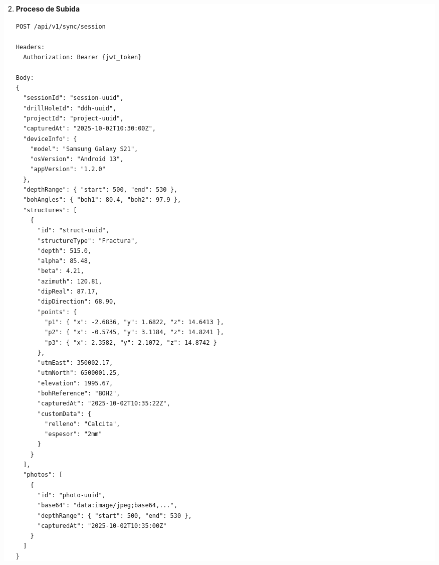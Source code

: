 2. **Proceso de Subida**
   ```
   POST /api/v1/sync/session
   
   Headers:
     Authorization: Bearer {jwt_token}
   
   Body:
   {
     "sessionId": "session-uuid",
     "drillHoleId": "ddh-uuid",
     "projectId": "project-uuid",
     "capturedAt": "2025-10-02T10:30:00Z",
     "deviceInfo": {
       "model": "Samsung Galaxy S21",
       "osVersion": "Android 13",
       "appVersion": "1.2.0"
     },
     "depthRange": { "start": 500, "end": 530 },
     "bohAngles": { "boh1": 80.4, "boh2": 97.9 },
     "structures": [
       {
         "id": "struct-uuid",
         "structureType": "Fractura",
         "depth": 515.0,
         "alpha": 85.48,
         "beta": 4.21,
         "azimuth": 120.81,
         "dipReal": 87.17,
         "dipDirection": 68.90,
         "points": {
           "p1": { "x": -2.6836, "y": 1.6822, "z": 14.6413 },
           "p2": { "x": -0.5745, "y": 3.1184, "z": 14.8241 },
           "p3": { "x": 2.3582, "y": 2.1072, "z": 14.8742 }
         },
         "utmEast": 350002.17,
         "utmNorth": 6500001.25,
         "elevation": 1995.67,
         "bohReference": "BOH2",
         "capturedAt": "2025-10-02T10:35:22Z",
         "customData": {
           "relleno": "Calcita",
           "espesor": "2mm"
         }
       }
     ],
     "photos": [
       {
         "id": "photo-uuid",
         "base64": "data:image/jpeg;base64,...",
         "depthRange": { "start": 500, "end": 530 },
         "capturedAt": "2025-10-02T10:35:00Z"
       }
     ]
   }
   ```

